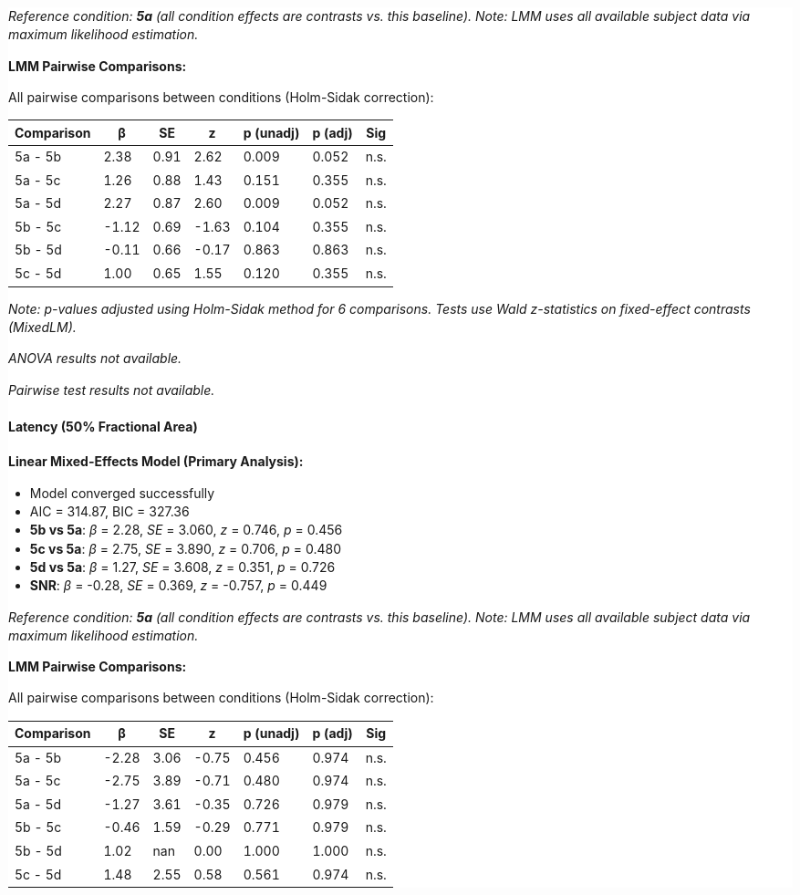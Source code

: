 _Reference condition: **5a** (all condition effects are contrasts vs. this baseline)._
_Note: LMM uses all available subject data via maximum likelihood estimation._

**LMM Pairwise Comparisons:**

All pairwise comparisons between conditions (Holm-Sidak correction):

| Comparison | β | SE | z | p (unadj) | p (adj) | Sig |
|------------|---|----|----|-----------|---------|-----|
| 5a - 5b | 2.38 | 0.91 | 2.62 | 0.009 | 0.052 | n.s. |
| 5a - 5c | 1.26 | 0.88 | 1.43 | 0.151 | 0.355 | n.s. |
| 5a - 5d | 2.27 | 0.87 | 2.60 | 0.009 | 0.052 | n.s. |
| 5b - 5c | -1.12 | 0.69 | -1.63 | 0.104 | 0.355 | n.s. |
| 5b - 5d | -0.11 | 0.66 | -0.17 | 0.863 | 0.863 | n.s. |
| 5c - 5d | 1.00 | 0.65 | 1.55 | 0.120 | 0.355 | n.s. |

_Note: p-values adjusted using Holm-Sidak method for 6 comparisons._
_Tests use Wald z-statistics on fixed-effect contrasts (MixedLM)._


_ANOVA results not available._

_Pairwise test results not available._

#### Latency (50% Fractional Area)

**Linear Mixed-Effects Model (Primary Analysis):**

- Model converged successfully
- AIC = 314.87, BIC = 327.36
- **5b vs 5a**: *β* = 2.28, *SE* = 3.060, *z* = 0.746, *p* = 0.456
- **5c vs 5a**: *β* = 2.75, *SE* = 3.890, *z* = 0.706, *p* = 0.480
- **5d vs 5a**: *β* = 1.27, *SE* = 3.608, *z* = 0.351, *p* = 0.726
- **SNR**: *β* = -0.28, *SE* = 0.369, *z* = -0.757, *p* = 0.449

_Reference condition: **5a** (all condition effects are contrasts vs. this baseline)._
_Note: LMM uses all available subject data via maximum likelihood estimation._

**LMM Pairwise Comparisons:**

All pairwise comparisons between conditions (Holm-Sidak correction):

| Comparison | β | SE | z | p (unadj) | p (adj) | Sig |
|------------|---|----|----|-----------|---------|-----|
| 5a - 5b | -2.28 | 3.06 | -0.75 | 0.456 | 0.974 | n.s. |
| 5a - 5c | -2.75 | 3.89 | -0.71 | 0.480 | 0.974 | n.s. |
| 5a - 5d | -1.27 | 3.61 | -0.35 | 0.726 | 0.979 | n.s. |
| 5b - 5c | -0.46 | 1.59 | -0.29 | 0.771 | 0.979 | n.s. |
| 5b - 5d | 1.02 | nan | 0.00 | 1.000 | 1.000 | n.s. |
| 5c - 5d | 1.48 | 2.55 | 0.58 | 0.561 | 0.974 | n.s. |
